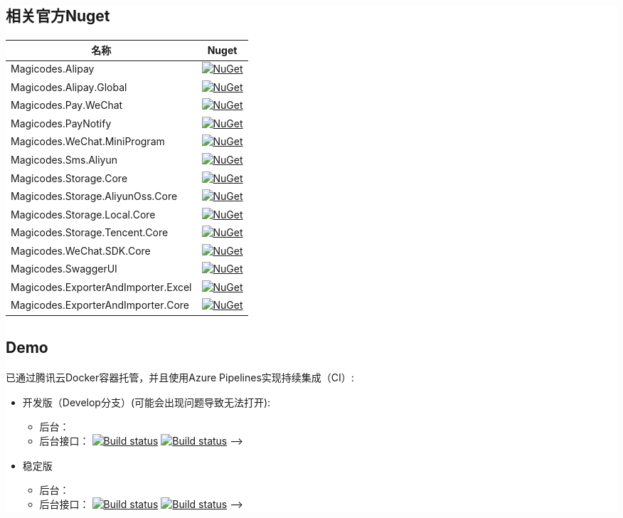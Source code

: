## 相关官方Nuget

| 名称     |      Nuget      |
|----------|:-------------:|
| Magicodes.Alipay  |  [![NuGet](https://buildstats.info/nuget/Magicodes.Alipay)](https://www.nuget.org/packages/Magicodes.Alipay) |
| Magicodes.Alipay.Global |    [![NuGet](https://buildstats.info/nuget/Magicodes.Alipay.Global)](https://www.nuget.org/packages/Magicodes.Alipay.Global)   |
| Magicodes.Pay.WeChat | [![NuGet](https://buildstats.info/nuget/Magicodes.Pay.WeChat)](https://www.nuget.org/packages/Magicodes.Pay.WeChat) |
| Magicodes.PayNotify | [![NuGet](https://buildstats.info/nuget/Magicodes.PayNotify)](https://www.nuget.org/packages/Magicodes.PayNotify) |
| Magicodes.WeChat.MiniProgram | [![NuGet](https://buildstats.info/nuget/Magicodes.WeChat.MiniProgram)](https://www.nuget.org/packages/Magicodes.WeChat.MiniProgram) |
| Magicodes.Sms.Aliyun | [![NuGet](https://buildstats.info/nuget/Magicodes.Sms.Aliyun)](https://www.nuget.org/packages/Magicodes.Sms.Aliyun) |
| Magicodes.Storage.Core | [![NuGet](https://buildstats.info/nuget/Magicodes.Storage.Core)](https://www.nuget.org/packages/Magicodes.Storage.Core) |
| Magicodes.Storage.AliyunOss.Core | [![NuGet](https://buildstats.info/nuget/Magicodes.Storage.AliyunOss.Core)](https://www.nuget.org/packages/Magicodes.Storage.AliyunOss.Core) |
| Magicodes.Storage.Local.Core | [![NuGet](https://buildstats.info/nuget/Magicodes.Storage.Local.Core)](https://www.nuget.org/packages/Magicodes.Storage.Local.Core) |
| Magicodes.Storage.Tencent.Core | [![NuGet](https://buildstats.info/nuget/Magicodes.Storage.Tencent.Core)](https://www.nuget.org/packages/Magicodes.Storage.Tencent.Core) |
| Magicodes.WeChat.SDK.Core | [![NuGet](https://buildstats.info/nuget/Magicodes.WeChat.SDK.Core)](https://www.nuget.org/packages/Magicodes.WeChat.SDK.Core) |
| Magicodes.SwaggerUI | [![NuGet](https://buildstats.info/nuget/Magicodes.SwaggerUI)](https://www.nuget.org/packages/Magicodes.SwaggerUI) |
| Magicodes.ExporterAndImporter.Excel | [![NuGet](https://buildstats.info/nuget/Magicodes.ExporterAndImporter.Excel)](https://www.nuget.org/packages/Magicodes.ExporterAndImporter.Excel) |
| Magicodes.ExporterAndImporter.Core | [![NuGet](https://buildstats.info/nuget/Magicodes.ExporterAndImporter.Core)](https://www.nuget.org/packages/Magicodes.ExporterAndImporter.Core) |

## Demo

已通过腾讯云Docker容器托管，并且使用Azure Pipelines实现持续集成（CI）:

* 开发版（Develop分支）(可能会出现问题导致无法打开):
  * 后台： 
  * 后台接口：  [![Build status](https://codelove1314.visualstudio.com/Magicodes.Admin/_apis/build/status/Docker-CI-AdminHost?branchName=develop)](https://codelove1314.visualstudio.com/Magicodes.Admin/_apis/build/status/Docker-CI-AdminHost?branchName=develop)
    [![Build status](https://codelove1314.visualstudio.com/Magicodes.Admin/_apis/build/status/Docker-CI-AppHost?branchName=develop)](https://codelove1314.visualstudio.com/Magicodes.Admin/_apis/build/status/Docker-CI-AppHost?branchName=develop)
   -->

* 稳定版
  * 后台： 
  * 后台接口：  [![Build status](https://codelove1314.visualstudio.com/Magicodes.Admin/_apis/build/status/Docker-CI-AdminHost?branchName=master)](https://codelove1314.visualstudio.com/Magicodes.Admin/_apis/build/status/Docker-CI-AdminHost?branchName=master)
    [![Build status](https://codelove1314.visualstudio.com/Magicodes.Admin/_apis/build/status/Docker-CI-AppHost?branchName=master)](https://codelove1314.visualstudio.com/Magicodes.Admin/_apis/build/status/Docker-CI-AppHost?branchName=master)     -->
